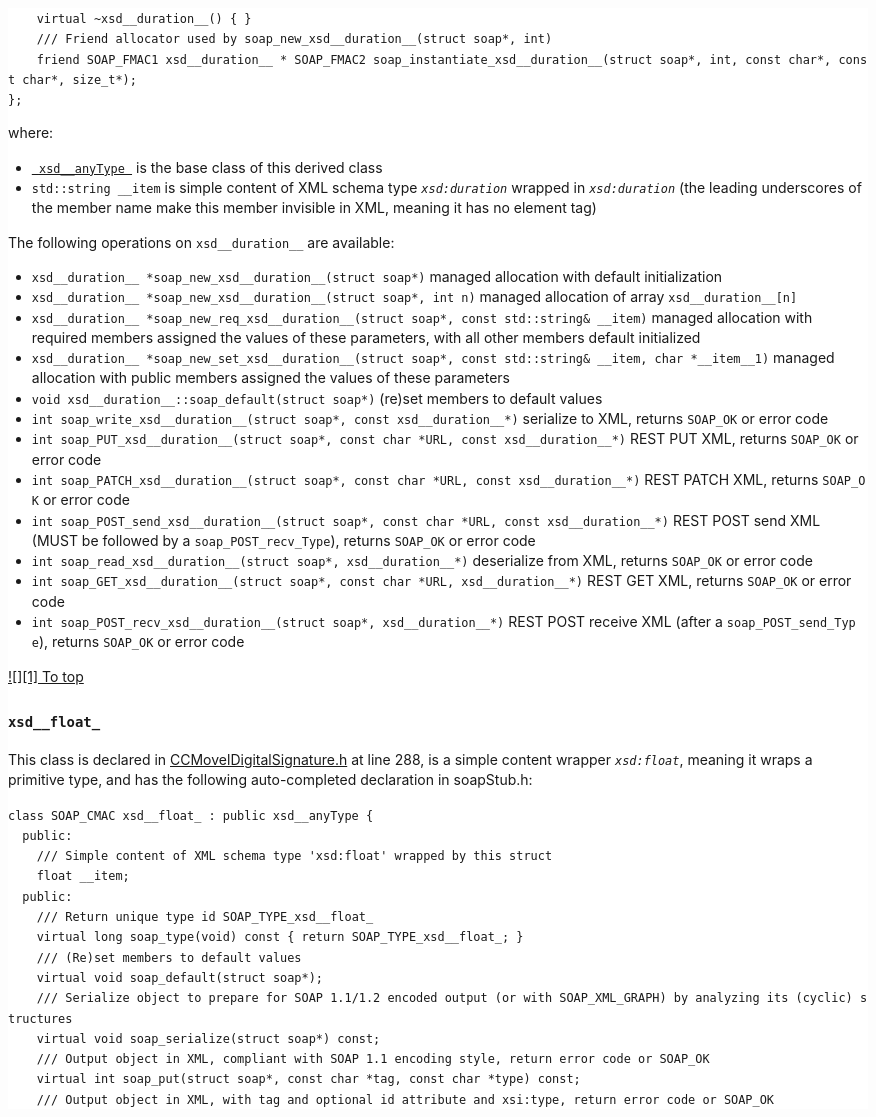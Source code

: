         virtual ~xsd__duration__() { }
        /// Friend allocator used by soap_new_xsd__duration__(struct soap*, int)
        friend SOAP_FMAC1 xsd__duration__ * SOAP_FMAC2 soap_instantiate_xsd__duration__(struct soap*, int, const char*, const char*, size_t*);
    };

where:

- <code><a href="#xsd__anyType"> xsd__anyType </a></code> is the base class of this derived class
- `std::string __item` is simple content of XML schema type *`xsd:duration`* wrapped in *`xsd:duration`* (the leading underscores of the member name make this member invisible in XML, meaning it has no element tag)

The following operations on `xsd__duration__` are available:

- `xsd__duration__ *soap_new_xsd__duration__(struct soap*)` managed allocation with default initialization
- `xsd__duration__ *soap_new_xsd__duration__(struct soap*, int n)` managed allocation of array `xsd__duration__[n]`
- `xsd__duration__ *soap_new_req_xsd__duration__(struct soap*, const std::string& __item)` managed allocation with required members assigned the values of these parameters, with all other members default initialized
- `xsd__duration__ *soap_new_set_xsd__duration__(struct soap*, const std::string& __item, char *__item__1)` managed allocation with public members assigned the values of these parameters
- `void xsd__duration__::soap_default(struct soap*)` (re)set members to default values
- `int soap_write_xsd__duration__(struct soap*, const xsd__duration__*)` serialize to XML, returns `SOAP_OK` or error code
- `int soap_PUT_xsd__duration__(struct soap*, const char *URL, const xsd__duration__*)` REST PUT XML, returns `SOAP_OK` or error code
- `int soap_PATCH_xsd__duration__(struct soap*, const char *URL, const xsd__duration__*)` REST PATCH XML, returns `SOAP_OK` or error code
- `int soap_POST_send_xsd__duration__(struct soap*, const char *URL, const xsd__duration__*)` REST POST send XML (MUST be followed by a `soap_POST_recv_Type`), returns `SOAP_OK` or error code
- `int soap_read_xsd__duration__(struct soap*, xsd__duration__*)` deserialize from XML, returns `SOAP_OK` or error code
- `int soap_GET_xsd__duration__(struct soap*, const char *URL, xsd__duration__*)` REST GET XML, returns `SOAP_OK` or error code
- `int soap_POST_recv_xsd__duration__(struct soap*, xsd__duration__*)` REST POST receive XML (after a `soap_POST_send_Type`), returns `SOAP_OK` or error code

[![][1] To top](#)


<a name="xsd__float_"></a>

### `xsd__float_`

This class is declared in [CCMovelDigitalSignature.h](CCMovelDigitalSignature.h) at line 288, is a simple content wrapper *`xsd:float`*, meaning it wraps a primitive type, and has the following auto-completed declaration in soapStub.h:

    class SOAP_CMAC xsd__float_ : public xsd__anyType {
      public:
        /// Simple content of XML schema type 'xsd:float' wrapped by this struct
        float __item;
      public:
        /// Return unique type id SOAP_TYPE_xsd__float_
        virtual long soap_type(void) const { return SOAP_TYPE_xsd__float_; }
        /// (Re)set members to default values
        virtual void soap_default(struct soap*);
        /// Serialize object to prepare for SOAP 1.1/1.2 encoded output (or with SOAP_XML_GRAPH) by analyzing its (cyclic) structures
        virtual void soap_serialize(struct soap*) const;
        /// Output object in XML, compliant with SOAP 1.1 encoding style, return error code or SOAP_OK
        virtual int soap_put(struct soap*, const char *tag, const char *type) const;
        /// Output object in XML, with tag and optional id attribute and xsi:type, return error code or SOAP_OK
